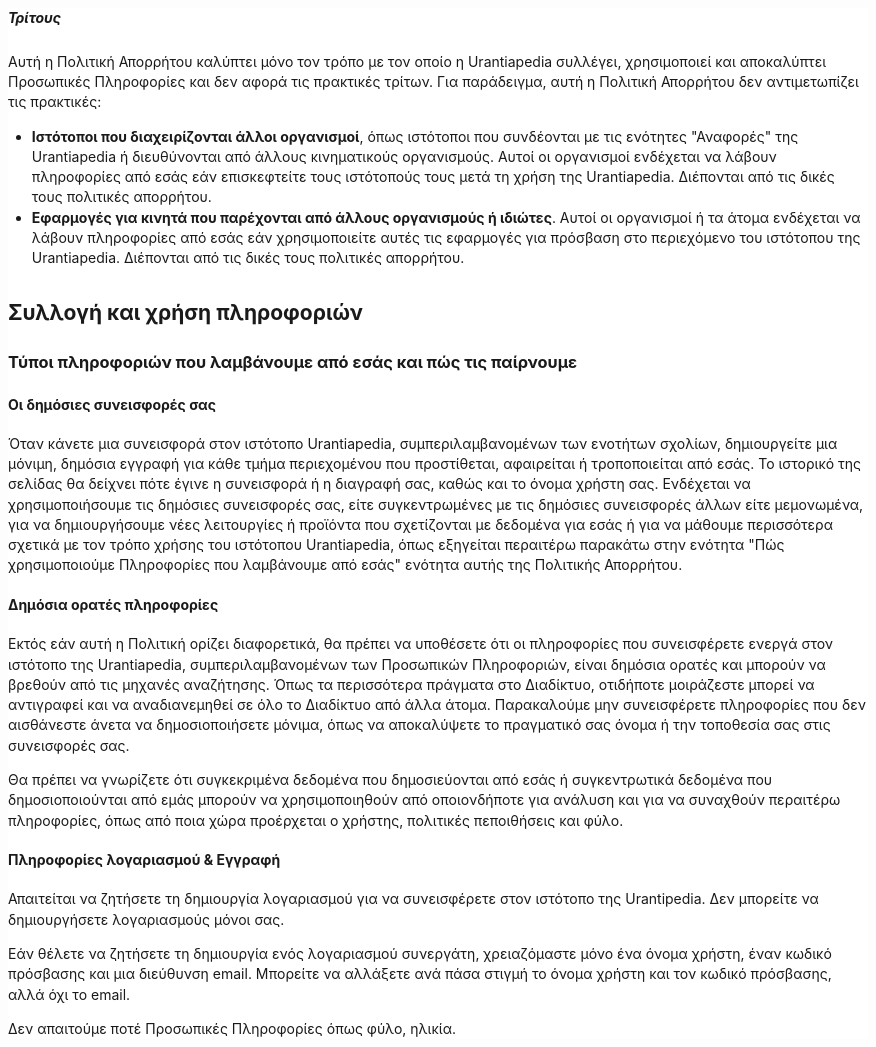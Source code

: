 ##### Τρίτους

Αυτή η Πολιτική Απορρήτου καλύπτει μόνο τον τρόπο με τον οποίο η Urantiapedia συλλέγει, χρησιμοποιεί και αποκαλύπτει Προσωπικές Πληροφορίες και δεν αφορά τις πρακτικές τρίτων. Για παράδειγμα, αυτή η Πολιτική Απορρήτου δεν αντιμετωπίζει τις πρακτικές: 
- **Ιστότοποι που διαχειρίζονται άλλοι οργανισμοί**, όπως ιστότοποι που συνδέονται με τις ενότητες "Αναφορές" της Urantiapedia ή διευθύνονται από άλλους κινηματικούς οργανισμούς. Αυτοί οι οργανισμοί ενδέχεται να λάβουν πληροφορίες από εσάς εάν επισκεφτείτε τους ιστότοπούς τους μετά τη χρήση της Urantiapedia. Διέπονται από τις δικές τους πολιτικές απορρήτου. 
- **Εφαρμογές για κινητά που παρέχονται από άλλους οργανισμούς ή ιδιώτες**. Αυτοί οι οργανισμοί ή τα άτομα ενδέχεται να λάβουν πληροφορίες από εσάς εάν χρησιμοποιείτε αυτές τις εφαρμογές για πρόσβαση στο περιεχόμενο του ιστότοπου της Urantiapedia. Διέπονται από τις δικές τους πολιτικές απορρήτου.

## Συλλογή και χρήση πληροφοριών 

### Τύποι πληροφοριών που λαμβάνουμε από εσάς και πώς τις παίρνουμε 

#### Οι δημόσιες συνεισφορές σας

Όταν κάνετε μια συνεισφορά στον ιστότοπο Urantiapedia, συμπεριλαμβανομένων των ενοτήτων σχολίων, δημιουργείτε μια μόνιμη, δημόσια εγγραφή για κάθε τμήμα περιεχομένου που προστίθεται, αφαιρείται ή τροποποιείται από εσάς. Το ιστορικό της σελίδας θα δείχνει πότε έγινε η συνεισφορά ή η διαγραφή σας, καθώς και το όνομα χρήστη σας. Ενδέχεται να χρησιμοποιήσουμε τις δημόσιες συνεισφορές σας, είτε συγκεντρωμένες με τις δημόσιες συνεισφορές άλλων είτε μεμονωμένα, για να δημιουργήσουμε νέες λειτουργίες ή προϊόντα που σχετίζονται με δεδομένα για εσάς ή για να μάθουμε περισσότερα σχετικά με τον τρόπο χρήσης του ιστότοπου Urantiapedia, όπως εξηγείται περαιτέρω παρακάτω στην ενότητα "Πώς χρησιμοποιούμε Πληροφορίες που λαμβάνουμε από εσάς" ενότητα αυτής της Πολιτικής Απορρήτου.

#### Δημόσια ορατές πληροφορίες

Εκτός εάν αυτή η Πολιτική ορίζει διαφορετικά, θα πρέπει να υποθέσετε ότι οι πληροφορίες που συνεισφέρετε ενεργά στον ιστότοπο της Urantiapedia, συμπεριλαμβανομένων των Προσωπικών Πληροφοριών, είναι δημόσια ορατές και μπορούν να βρεθούν από τις μηχανές αναζήτησης. Όπως τα περισσότερα πράγματα στο Διαδίκτυο, οτιδήποτε μοιράζεστε μπορεί να αντιγραφεί και να αναδιανεμηθεί σε όλο το Διαδίκτυο από άλλα άτομα. Παρακαλούμε μην συνεισφέρετε πληροφορίες που δεν αισθάνεστε άνετα να δημοσιοποιήσετε μόνιμα, όπως να αποκαλύψετε το πραγματικό σας όνομα ή την τοποθεσία σας στις συνεισφορές σας. 

Θα πρέπει να γνωρίζετε ότι συγκεκριμένα δεδομένα που δημοσιεύονται από εσάς ή συγκεντρωτικά δεδομένα που δημοσιοποιούνται από εμάς μπορούν να χρησιμοποιηθούν από οποιονδήποτε για ανάλυση και για να συναχθούν περαιτέρω πληροφορίες, όπως από ποια χώρα προέρχεται ο χρήστης, πολιτικές πεποιθήσεις και φύλο. 

#### Πληροφορίες λογαριασμού & Εγγραφή

Απαιτείται να ζητήσετε τη δημιουργία λογαριασμού για να συνεισφέρετε στον ιστότοπο της Urantipedia. Δεν μπορείτε να δημιουργήσετε λογαριασμούς μόνοι σας. 

Εάν θέλετε να ζητήσετε τη δημιουργία ενός λογαριασμού συνεργάτη, χρειαζόμαστε μόνο ένα όνομα χρήστη, έναν κωδικό πρόσβασης και μια διεύθυνση email. Μπορείτε να αλλάξετε ανά πάσα στιγμή το όνομα χρήστη και τον κωδικό πρόσβασης, αλλά όχι το email. 

Δεν απαιτούμε ποτέ Προσωπικές Πληροφορίες όπως φύλο, ηλικία. 
